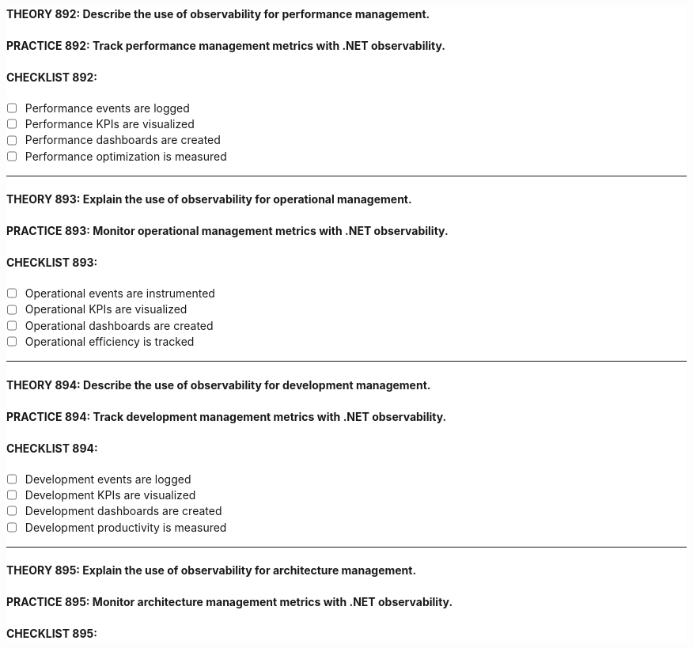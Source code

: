 
#### THEORY 892: Describe the use of observability for performance management.

#### PRACTICE 892: Track performance management metrics with .NET observability.

#### CHECKLIST 892:

- [ ] Performance events are logged
- [ ] Performance KPIs are visualized
- [ ] Performance dashboards are created
- [ ] Performance optimization is measured

---

#### THEORY 893: Explain the use of observability for operational management.

#### PRACTICE 893: Monitor operational management metrics with .NET observability.

#### CHECKLIST 893:

- [ ] Operational events are instrumented
- [ ] Operational KPIs are visualized
- [ ] Operational dashboards are created
- [ ] Operational efficiency is tracked

---

#### THEORY 894: Describe the use of observability for development management.

#### PRACTICE 894: Track development management metrics with .NET observability.

#### CHECKLIST 894:

- [ ] Development events are logged
- [ ] Development KPIs are visualized
- [ ] Development dashboards are created
- [ ] Development productivity is measured

---

#### THEORY 895: Explain the use of observability for architecture management.

#### PRACTICE 895: Monitor architecture management metrics with .NET observability.

#### CHECKLIST 895:
